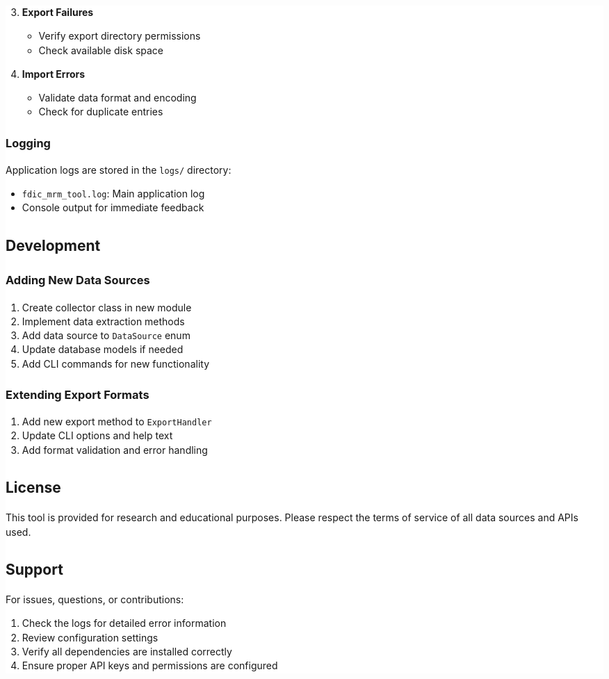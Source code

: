 3. **Export Failures**
   - Verify export directory permissions
   - Check available disk space

4. **Import Errors**
   - Validate data format and encoding
   - Check for duplicate entries

### Logging
Application logs are stored in the `logs/` directory:
- `fdic_mrm_tool.log`: Main application log
- Console output for immediate feedback

## Development

### Adding New Data Sources
1. Create collector class in new module
2. Implement data extraction methods
3. Add data source to `DataSource` enum
4. Update database models if needed
5. Add CLI commands for new functionality

### Extending Export Formats
1. Add new export method to `ExportHandler`
2. Update CLI options and help text
3. Add format validation and error handling

## License

This tool is provided for research and educational purposes. Please respect the terms of service of all data sources and APIs used.

## Support

For issues, questions, or contributions:
1. Check the logs for detailed error information
2. Review configuration settings
3. Verify all dependencies are installed correctly
4. Ensure proper API keys and permissions are configured